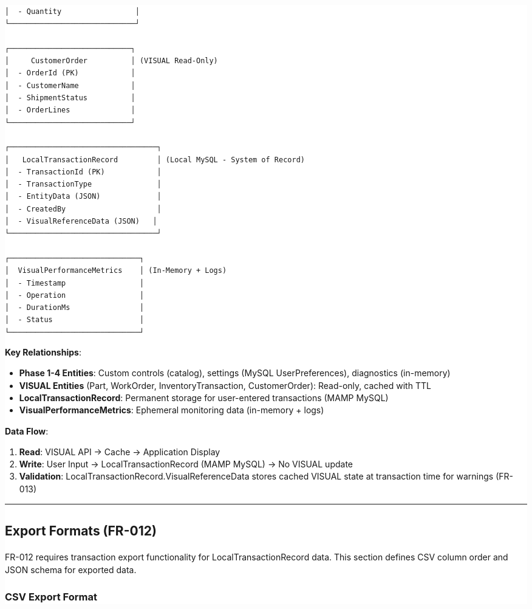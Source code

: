```
│  - Quantity                 │
└─────────────────────────────┘

┌────────────────────────────┐
│     CustomerOrder          │ (VISUAL Read-Only)
│  - OrderId (PK)            │
│  - CustomerName            │
│  - ShipmentStatus          │
│  - OrderLines              │
└────────────────────────────┘

┌──────────────────────────────────┐
│   LocalTransactionRecord         │ (Local MySQL - System of Record)
│  - TransactionId (PK)            │
│  - TransactionType               │
│  - EntityData (JSON)             │
│  - CreatedBy                     │
│  - VisualReferenceData (JSON)   │
└──────────────────────────────────┘

┌──────────────────────────────┐
│  VisualPerformanceMetrics    │ (In-Memory + Logs)
│  - Timestamp                 │
│  - Operation                 │
│  - DurationMs                │
│  - Status                    │
└──────────────────────────────┘
```

**Key Relationships**:
- **Phase 1-4 Entities**: Custom controls (catalog), settings (MySQL UserPreferences), diagnostics (in-memory)
- **VISUAL Entities** (Part, WorkOrder, InventoryTransaction, CustomerOrder): Read-only, cached with TTL
- **LocalTransactionRecord**: Permanent storage for user-entered transactions (MAMP MySQL)
- **VisualPerformanceMetrics**: Ephemeral monitoring data (in-memory + logs)

**Data Flow**:
1. **Read**: VISUAL API → Cache → Application Display
2. **Write**: User Input → LocalTransactionRecord (MAMP MySQL) → No VISUAL update
3. **Validation**: LocalTransactionRecord.VisualReferenceData stores cached VISUAL state at transaction time for warnings (FR-013)

---

## Export Formats (FR-012)

FR-012 requires transaction export functionality for LocalTransactionRecord data. This section defines CSV column order and JSON schema for exported data.

### CSV Export Format
